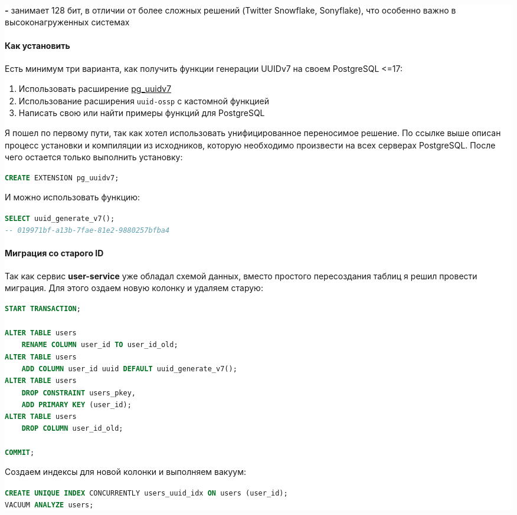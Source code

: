 **\-** занимает 128 бит, в отличии от более сложных решений (Twitter Snowflake, Sonyflake), что особенно важно в высоконагруженных системах

#### Как установить

Есть минимум три варианта, как получить функции генерации UUIDv7 на своем PostgreSQL <=17:

1. Использовать расширение [pg_uuidv7](https://github.com/fboulnois/pg_uuidv7)
2. Использование расширения `uuid-ossp` с кастомной функцией
3. Написать свою или найти примеры функций для PostgreSQL

Я пошел по первому пути, так как хотел использовать унифицированное переносимое решение. По ссылке выше описан процесс установки и
компиляции из исходников, которую необходимо произвести на всех серверах PostgreSQL. После чего остается только выполнить установку:

```sql
CREATE EXTENSION pg_uuidv7;
```

И можно использовать функцию:

```sql
SELECT uuid_generate_v7();
-- 019971bf-a13b-7fae-81e2-9880257bfba4
```

#### Миграция со старого ID

Так как сервис **user-service** уже обладал схемой данных, вместо простого пересоздания таблиц я решил провести миграция. Для этого 
оздаем новую колонку и удаляем старую:

```sql
START TRANSACTION;

ALTER TABLE users
    RENAME COLUMN user_id TO user_id_old;
ALTER TABLE users
    ADD COLUMN user_id uuid DEFAULT uuid_generate_v7();
ALTER TABLE users
    DROP CONSTRAINT users_pkey,
    ADD PRIMARY KEY (user_id);
ALTER TABLE users
    DROP COLUMN user_id_old;

COMMIT;

```

Создаем индексы для новой колонки и выполняем вакуум:

```sql
CREATE UNIQUE INDEX CONCURRENTLY users_uuid_idx ON users (user_id);
VACUUM ANALYZE users;

```
